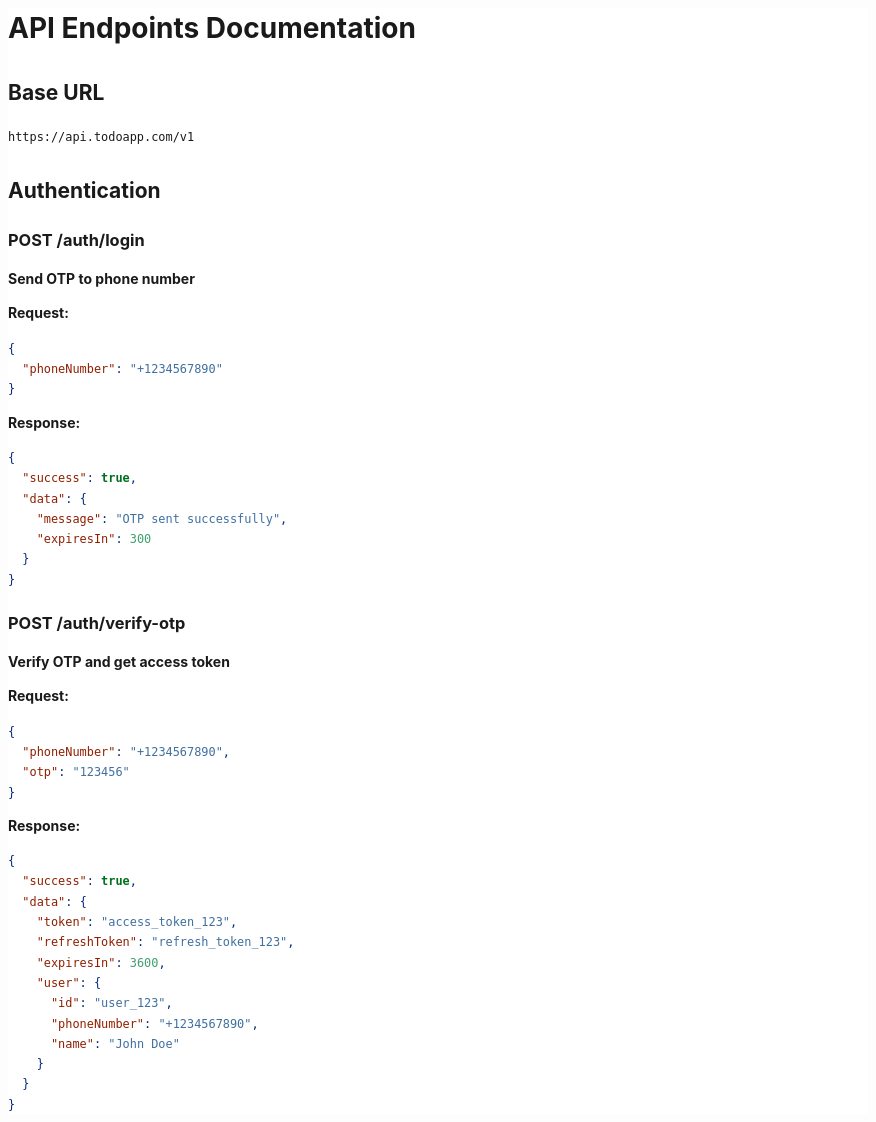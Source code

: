 # API Endpoints Documentation

## Base URL
`https://api.todoapp.com/v1`

## Authentication

### POST /auth/login
**Send OTP to phone number**

**Request:**
```json
{
  "phoneNumber": "+1234567890"
}
```

**Response:**
```json
{
  "success": true,
  "data": {
    "message": "OTP sent successfully",
    "expiresIn": 300
  }
}
```

### POST /auth/verify-otp
**Verify OTP and get access token**

**Request:**
```json
{
  "phoneNumber": "+1234567890",
  "otp": "123456"
}
```

**Response:**
```json
{
  "success": true,
  "data": {
    "token": "access_token_123",
    "refreshToken": "refresh_token_123",
    "expiresIn": 3600,
    "user": {
      "id": "user_123",
      "phoneNumber": "+1234567890",
      "name": "John Doe"
    }
  }
}
```
